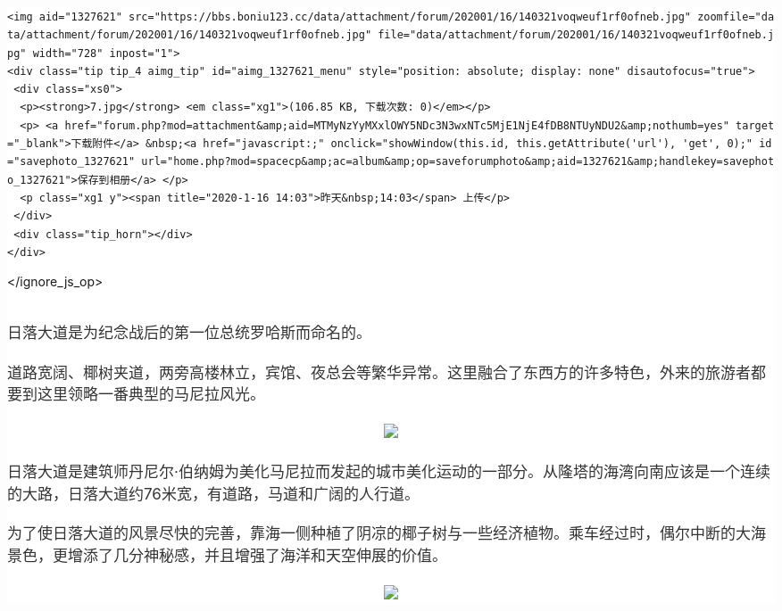     <img aid="1327621" src="https://bbs.boniu123.cc/data/attachment/forum/202001/16/140321voqweuf1rf0ofneb.jpg" zoomfile="data/attachment/forum/202001/16/140321voqweuf1rf0ofneb.jpg" file="data/attachment/forum/202001/16/140321voqweuf1rf0ofneb.jpg" width="728" inpost="1"> 
    <div class="tip tip_4 aimg_tip" id="aimg_1327621_menu" style="position: absolute; display: none" disautofocus="true"> 
     <div class="xs0"> 
      <p><strong>7.jpg</strong> <em class="xg1">(106.85 KB, 下载次数: 0)</em></p> 
      <p> <a href="forum.php?mod=attachment&amp;aid=MTMyNzYyMXxlOWY5NDc3N3wxNTc5MjE1NjE4fDB8NTUyNDU2&amp;nothumb=yes" target="_blank">下载附件</a> &nbsp;<a href="javascript:;" onclick="showWindow(this.id, this.getAttribute('url'), 'get', 0);" id="savephoto_1327621" url="home.php?mod=spacecp&amp;ac=album&amp;op=saveforumphoto&amp;aid=1327621&amp;handlekey=savephoto_1327621">保存到相册</a> </p> 
      <p class="xg1 y"><span title="2020-1-16 14:03">昨天&nbsp;14:03</span> 上传</p> 
     </div> 
     <div class="tip_horn"></div> 
    </div> 
   </ignore_js_op> 
  </div> 
 </div>
 <br> 
 <div align="left"> 
  <font style="color:rgb(51, 51, 51)"><font face="-apple-system-font, BlinkMacSystemFont, &amp;quot;"><font style="font-size:17px">日落大道是为纪念战后的第一位总统罗哈斯而命名的。</font></font></font> 
 </div>
 <br> 
 <div align="left"> 
  <font style="color:rgb(51, 51, 51)"><font face="-apple-system-font, BlinkMacSystemFont, &amp;quot;"><font style="font-size:17px">道路宽阔、椰树夹道，两旁高楼林立，宾馆、夜总会等繁华异常。这里融合了东西方的许多特色，外来的旅游者都要到这里领略一番典型的马尼拉风光。</font></font></font> 
 </div>
 <br> 
 <div align="center"> 
  <ignore_js_op> 
   <img aid="1327622" src="https://bbs.boniu123.cc/data/attachment/forum/202001/16/140324fqmgq75q7g9sg95x.jpg" zoomfile="data/attachment/forum/202001/16/140324fqmgq75q7g9sg95x.jpg" file="data/attachment/forum/202001/16/140324fqmgq75q7g9sg95x.jpg" width="628" inpost="1"> 
   <div class="tip tip_4 aimg_tip" id="aimg_1327622_menu" style="position: absolute; display: none" disautofocus="true"> 
    <div class="xs0"> 
     <p><strong>8.jpg</strong> <em class="xg1">(100.59 KB, 下载次数: 0)</em></p> 
     <p> <a href="forum.php?mod=attachment&amp;aid=MTMyNzYyMnw4YzcxYWU0ZnwxNTc5MjE1NjE4fDB8NTUyNDU2&amp;nothumb=yes" target="_blank">下载附件</a> &nbsp;<a href="javascript:;" onclick="showWindow(this.id, this.getAttribute('url'), 'get', 0);" id="savephoto_1327622" url="home.php?mod=spacecp&amp;ac=album&amp;op=saveforumphoto&amp;aid=1327622&amp;handlekey=savephoto_1327622">保存到相册</a> </p> 
     <p class="xg1 y"><span title="2020-1-16 14:03">昨天&nbsp;14:03</span> 上传</p> 
    </div> 
    <div class="tip_horn"></div> 
   </div> 
  </ignore_js_op> 
 </div>
 <br> 
 <div align="left"> 
  <font style="color:rgb(51, 51, 51)"><font face="-apple-system-font, BlinkMacSystemFont, &amp;quot;"><font style="font-size:17px">日落大道是建筑师丹尼尔·伯纳姆为美化马尼拉而发起的城市美化运动的一部分。从隆塔的海湾向南应该是一个连续的大路，日落大道约76米宽，有道路，马道和广阔的人行道。</font></font></font> 
 </div>
 <br> 
 <div align="left"> 
  <font style="color:rgb(51, 51, 51)"><font face="-apple-system-font, BlinkMacSystemFont, &amp;quot;"><font style="font-size:17px">为了使日落大道的风景尽快的完善，靠海一侧种植了阴凉的椰子树与一些经济植物。乘车经过时，偶尔中断的大海景色，更增添了几分神秘感，并且增强了海洋和天空伸展的价值。</font></font></font> 
 </div>
 <br> 
 <div align="center"> 
  <ignore_js_op> 
   <img aid="1327623" src="https://bbs.boniu123.cc/data/attachment/forum/202001/16/140328hddf4pfx0p845ppf.jpg" zoomfile="data/attachment/forum/202001/16/140328hddf4pfx0p845ppf.jpg" file="data/attachment/forum/202001/16/140328hddf4pfx0p845ppf.jpg" width="740" inpost="1"> 